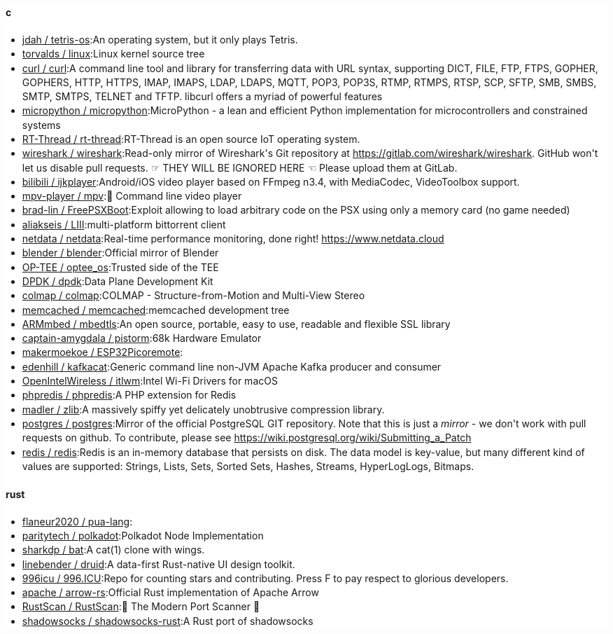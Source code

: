 #### c
* [jdah / tetris-os](https://github.com/jdah/tetris-os):An operating system, but it only plays Tetris.
* [torvalds / linux](https://github.com/torvalds/linux):Linux kernel source tree
* [curl / curl](https://github.com/curl/curl):A command line tool and library for transferring data with URL syntax, supporting DICT, FILE, FTP, FTPS, GOPHER, GOPHERS, HTTP, HTTPS, IMAP, IMAPS, LDAP, LDAPS, MQTT, POP3, POP3S, RTMP, RTMPS, RTSP, SCP, SFTP, SMB, SMBS, SMTP, SMTPS, TELNET and TFTP. libcurl offers a myriad of powerful features
* [micropython / micropython](https://github.com/micropython/micropython):MicroPython - a lean and efficient Python implementation for microcontrollers and constrained systems
* [RT-Thread / rt-thread](https://github.com/RT-Thread/rt-thread):RT-Thread is an open source IoT operating system.
* [wireshark / wireshark](https://github.com/wireshark/wireshark):Read-only mirror of Wireshark's Git repository at https://gitlab.com/wireshark/wireshark. GitHub won't let us disable pull requests. ☞ THEY WILL BE IGNORED HERE ☜ Please upload them at GitLab.
* [bilibili / ijkplayer](https://github.com/bilibili/ijkplayer):Android/iOS video player based on FFmpeg n3.4, with MediaCodec, VideoToolbox support.
* [mpv-player / mpv](https://github.com/mpv-player/mpv):🎥
Command line video player
* [brad-lin / FreePSXBoot](https://github.com/brad-lin/FreePSXBoot):Exploit allowing to load arbitrary code on the PSX using only a memory card (no game needed)
* [aliakseis / LIII](https://github.com/aliakseis/LIII):multi-platform bittorrent client
* [netdata / netdata](https://github.com/netdata/netdata):Real-time performance monitoring, done right! https://www.netdata.cloud
* [blender / blender](https://github.com/blender/blender):Official mirror of Blender
* [OP-TEE / optee_os](https://github.com/OP-TEE/optee_os):Trusted side of the TEE
* [DPDK / dpdk](https://github.com/DPDK/dpdk):Data Plane Development Kit
* [colmap / colmap](https://github.com/colmap/colmap):COLMAP - Structure-from-Motion and Multi-View Stereo
* [memcached / memcached](https://github.com/memcached/memcached):memcached development tree
* [ARMmbed / mbedtls](https://github.com/ARMmbed/mbedtls):An open source, portable, easy to use, readable and flexible SSL library
* [captain-amygdala / pistorm](https://github.com/captain-amygdala/pistorm):68k Hardware Emulator
* [makermoekoe / ESP32Picoremote](https://github.com/makermoekoe/ESP32Picoremote):
* [edenhill / kafkacat](https://github.com/edenhill/kafkacat):Generic command line non-JVM Apache Kafka producer and consumer
* [OpenIntelWireless / itlwm](https://github.com/OpenIntelWireless/itlwm):Intel Wi-Fi Drivers for macOS
* [phpredis / phpredis](https://github.com/phpredis/phpredis):A PHP extension for Redis
* [madler / zlib](https://github.com/madler/zlib):A massively spiffy yet delicately unobtrusive compression library.
* [postgres / postgres](https://github.com/postgres/postgres):Mirror of the official PostgreSQL GIT repository. Note that this is just a *mirror* - we don't work with pull requests on github. To contribute, please see https://wiki.postgresql.org/wiki/Submitting_a_Patch
* [redis / redis](https://github.com/redis/redis):Redis is an in-memory database that persists on disk. The data model is key-value, but many different kind of values are supported: Strings, Lists, Sets, Sorted Sets, Hashes, Streams, HyperLogLogs, Bitmaps.

#### rust
* [flaneur2020 / pua-lang](https://github.com/flaneur2020/pua-lang):
* [paritytech / polkadot](https://github.com/paritytech/polkadot):Polkadot Node Implementation
* [sharkdp / bat](https://github.com/sharkdp/bat):A cat(1) clone with wings.
* [linebender / druid](https://github.com/linebender/druid):A data-first Rust-native UI design toolkit.
* [996icu / 996.ICU](https://github.com/996icu/996.ICU):Repo for counting stars and contributing. Press F to pay respect to glorious developers.
* [apache / arrow-rs](https://github.com/apache/arrow-rs):Official Rust implementation of Apache Arrow
* [RustScan / RustScan](https://github.com/RustScan/RustScan):🤖
The Modern Port Scanner
🤖
* [shadowsocks / shadowsocks-rust](https://github.com/shadowsocks/shadowsocks-rust):A Rust port of shadowsocks